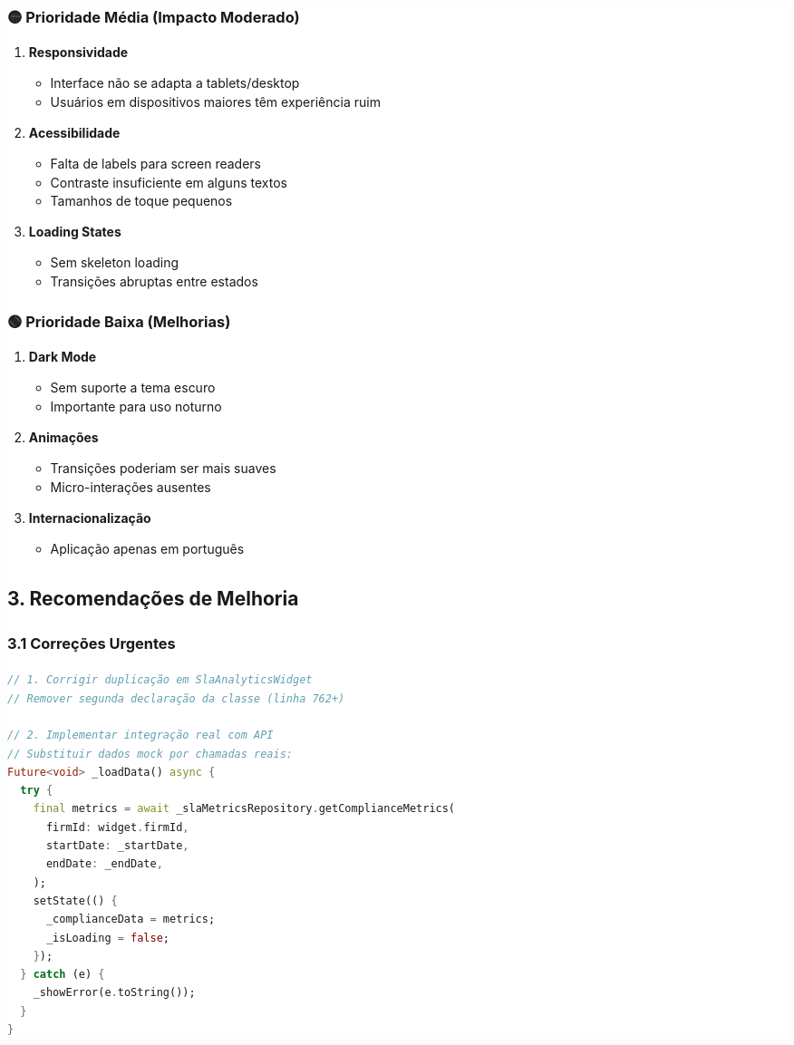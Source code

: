 ### 🟡 **Prioridade Média (Impacto Moderado)**

1. **Responsividade**
   - Interface não se adapta a tablets/desktop
   - Usuários em dispositivos maiores têm experiência ruim

2. **Acessibilidade**
   - Falta de labels para screen readers
   - Contraste insuficiente em alguns textos
   - Tamanhos de toque pequenos

3. **Loading States**
   - Sem skeleton loading
   - Transições abruptas entre estados

### 🟢 **Prioridade Baixa (Melhorias)**

1. **Dark Mode**
   - Sem suporte a tema escuro
   - Importante para uso noturno

2. **Animações**
   - Transições poderiam ser mais suaves
   - Micro-interações ausentes

3. **Internacionalização**
   - Aplicação apenas em português

## 3. Recomendações de Melhoria

### 3.1 Correções Urgentes

```dart
// 1. Corrigir duplicação em SlaAnalyticsWidget
// Remover segunda declaração da classe (linha 762+)

// 2. Implementar integração real com API
// Substituir dados mock por chamadas reais:
Future<void> _loadData() async {
  try {
    final metrics = await _slaMetricsRepository.getComplianceMetrics(
      firmId: widget.firmId,
      startDate: _startDate,
      endDate: _endDate,
    );
    setState(() {
      _complianceData = metrics;
      _isLoading = false;
    });
  } catch (e) {
    _showError(e.toString());
  }
}
```
